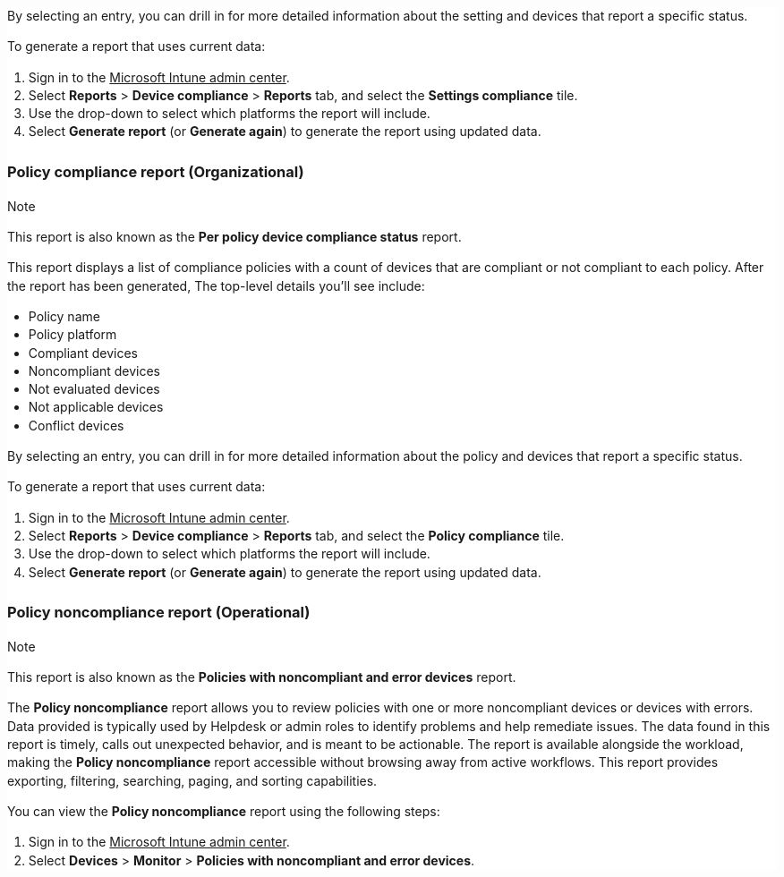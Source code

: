 By selecting an entry, you can drill in for more detailed information about the setting and devices that report a specific status.

To generate a report that uses current data:

1. Sign in to the [Microsoft Intune admin center](https://go.microsoft.com/fwlink/?linkid=2109431).
2. Select **Reports** > **Device compliance** > **Reports** tab, and select the **Settings compliance** tile.
3. Use the drop-down to select which platforms the report will include.
4. Select **Generate report** (or **Generate again**) to generate the report using updated data.

### Policy compliance report (Organizational)

> [!NOTE]
> This report is also known as the **Per policy device compliance status** report.

This report displays a list of compliance policies with a count of devices that are compliant or not compliant to each policy. After the report has been generated, The top-level details you’ll see include:

- Policy name
- Policy platform
- Compliant devices
- Noncompliant devices
- Not evaluated devices
- Not applicable devices
- Conflict devices

By selecting an entry, you can drill in for more detailed information about the policy and devices that report a specific status.

To generate a report that uses current data:

1. Sign in to the [Microsoft Intune admin center](https://go.microsoft.com/fwlink/?linkid=2109431).
2. Select **Reports** > **Device compliance** > **Reports** tab, and select the **Policy compliance** tile.
3. Use the drop-down to select which platforms the report will include.
4. Select **Generate report** (or **Generate again**) to generate the report using updated data.

### Policy noncompliance report (Operational)

> [!NOTE]
> This report is also known as the **Policies with noncompliant and error devices** report.

The **Policy noncompliance** report allows you to review policies with one or more noncompliant devices or devices with errors. Data provided is typically used by Helpdesk or admin roles to identify problems and help remediate issues. The data found in this report is timely, calls out unexpected behavior, and is meant to be actionable. The report is available alongside the workload, making the **Policy noncompliance** report accessible without browsing away from active workflows. This report provides exporting, filtering, searching, paging, and sorting capabilities.

You can view the **Policy noncompliance** report using the following steps:

1. Sign in to the [Microsoft Intune admin center](https://go.microsoft.com/fwlink/?linkid=2109431).
2. Select **Devices** > **Monitor** > **Policies with noncompliant and error devices**.
